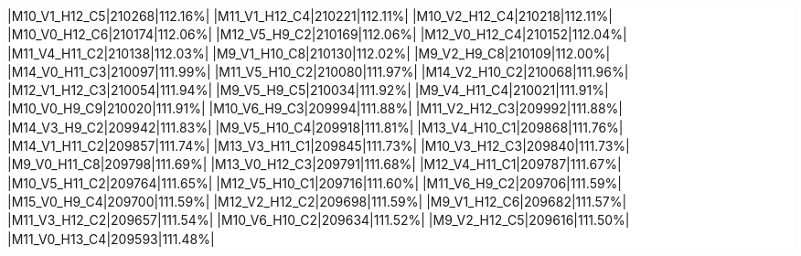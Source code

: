 |M10_V1_H12_C5|210268|112.16%|
|M11_V1_H12_C4|210221|112.11%|
|M10_V2_H12_C4|210218|112.11%|
|M10_V0_H12_C6|210174|112.06%|
|M12_V5_H9_C2|210169|112.06%|
|M12_V0_H12_C4|210152|112.04%|
|M11_V4_H11_C2|210138|112.03%|
|M9_V1_H10_C8|210130|112.02%|
|M9_V2_H9_C8|210109|112.00%|
|M14_V0_H11_C3|210097|111.99%|
|M11_V5_H10_C2|210080|111.97%|
|M14_V2_H10_C2|210068|111.96%|
|M12_V1_H12_C3|210054|111.94%|
|M9_V5_H9_C5|210034|111.92%|
|M9_V4_H11_C4|210021|111.91%|
|M10_V0_H9_C9|210020|111.91%|
|M10_V6_H9_C3|209994|111.88%|
|M11_V2_H12_C3|209992|111.88%|
|M14_V3_H9_C2|209942|111.83%|
|M9_V5_H10_C4|209918|111.81%|
|M13_V4_H10_C1|209868|111.76%|
|M14_V1_H11_C2|209857|111.74%|
|M13_V3_H11_C1|209845|111.73%|
|M10_V3_H12_C3|209840|111.73%|
|M9_V0_H11_C8|209798|111.69%|
|M13_V0_H12_C3|209791|111.68%|
|M12_V4_H11_C1|209787|111.67%|
|M10_V5_H11_C2|209764|111.65%|
|M12_V5_H10_C1|209716|111.60%|
|M11_V6_H9_C2|209706|111.59%|
|M15_V0_H9_C4|209700|111.59%|
|M12_V2_H12_C2|209698|111.59%|
|M9_V1_H12_C6|209682|111.57%|
|M11_V3_H12_C2|209657|111.54%|
|M10_V6_H10_C2|209634|111.52%|
|M9_V2_H12_C5|209616|111.50%|
|M11_V0_H13_C4|209593|111.48%|